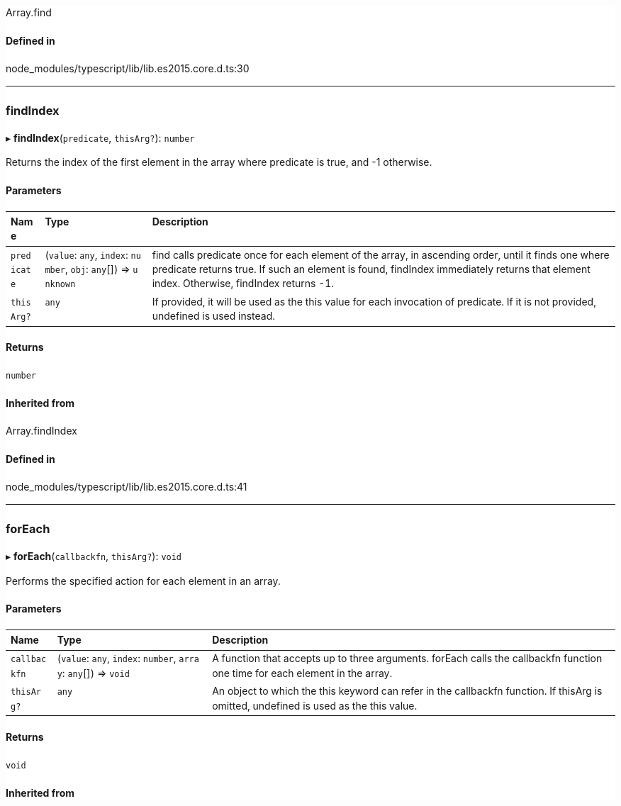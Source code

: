 Array.find

#### Defined in

node_modules/typescript/lib/lib.es2015.core.d.ts:30

___

### findIndex

▸ **findIndex**(`predicate`, `thisArg?`): `number`

Returns the index of the first element in the array where predicate is true, and -1
otherwise.

#### Parameters

| Name | Type | Description |
| :------ | :------ | :------ |
| `predicate` | (`value`: `any`, `index`: `number`, `obj`: `any`[]) => `unknown` | find calls predicate once for each element of the array, in ascending order, until it finds one where predicate returns true. If such an element is found, findIndex immediately returns that element index. Otherwise, findIndex returns -1. |
| `thisArg?` | `any` | If provided, it will be used as the this value for each invocation of predicate. If it is not provided, undefined is used instead. |

#### Returns

`number`

#### Inherited from

Array.findIndex

#### Defined in

node_modules/typescript/lib/lib.es2015.core.d.ts:41

___

### forEach

▸ **forEach**(`callbackfn`, `thisArg?`): `void`

Performs the specified action for each element in an array.

#### Parameters

| Name | Type | Description |
| :------ | :------ | :------ |
| `callbackfn` | (`value`: `any`, `index`: `number`, `array`: `any`[]) => `void` | A function that accepts up to three arguments. forEach calls the callbackfn function one time for each element in the array. |
| `thisArg?` | `any` | An object to which the this keyword can refer in the callbackfn function. If thisArg is omitted, undefined is used as the this value. |

#### Returns

`void`

#### Inherited from
